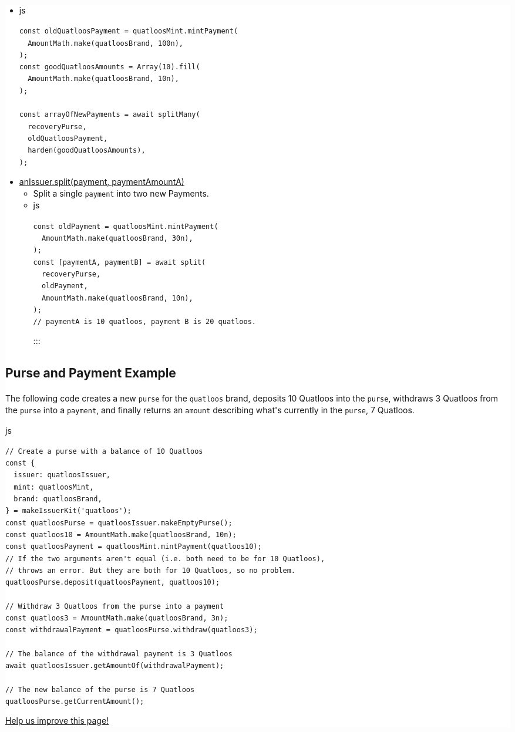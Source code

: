   + js
    ```
    const oldQuatloosPayment = quatloosMint.mintPayment(
      AmountMath.make(quatloosBrand, 100n),
    );
    const goodQuatloosAmounts = Array(10).fill(
      AmountMath.make(quatloosBrand, 10n),
    );
    
    const arrayOfNewPayments = await splitMany(
      recoveryPurse,
      oldQuatloosPayment,
      harden(goodQuatloosAmounts),
    );
    ```
* [anIssuer.split(payment, paymentAmountA)](/reference/ertp-api/issuer.html#anissuer-split-payment-paymentamounta)
  + Split a single `payment` into two new Payments.
  + js
    ```
    const oldPayment = quatloosMint.mintPayment(
      AmountMath.make(quatloosBrand, 30n),
    );
    const [paymentA, paymentB] = await split(
      recoveryPurse,
      oldPayment,
      AmountMath.make(quatloosBrand, 10n),
    );
    // paymentA is 10 quatloos, payment B is 20 quatloos.
    ```
    :::

Purse and Payment Example [​](#purse-and-payment-example)
---------------------------------------------------------

The following code creates a new `purse` for the `quatloos` brand, deposits 10 Quatloos into the `purse`, withdraws 3 Quatloos from the `purse` into a `payment`, and finally returns an `amount` describing what's currently in the `purse`, 7 Quatloos.

js
```
// Create a purse with a balance of 10 Quatloos
const {
  issuer: quatloosIssuer,
  mint: quatloosMint,
  brand: quatloosBrand,
} = makeIssuerKit('quatloos');
const quatloosPurse = quatloosIssuer.makeEmptyPurse();
const quatloos10 = AmountMath.make(quatloosBrand, 10n);
const quatloosPayment = quatloosMint.mintPayment(quatloos10);
// If the two arguments aren't equal (i.e. both need to be for 10 Quatloos),
// throws an error. But they are both for 10 Quatloos, so no problem.
quatloosPurse.deposit(quatloosPayment, quatloos10);

// Withdraw 3 Quatloos from the purse into a payment
const quatloos3 = AmountMath.make(quatloosBrand, 3n);
const withdrawalPayment = quatloosPurse.withdraw(quatloos3);

// The balance of the withdrawal payment is 3 Quatloos
await quatloosIssuer.getAmountOf(withdrawalPayment);

// The new balance of the purse is 7 Quatloos
quatloosPurse.getCurrentAmount();
```
 [Help us improve this page!](https://github.com/Agoric/documentation/edit/main/main/guides/ertp/purses-and-payments.md)